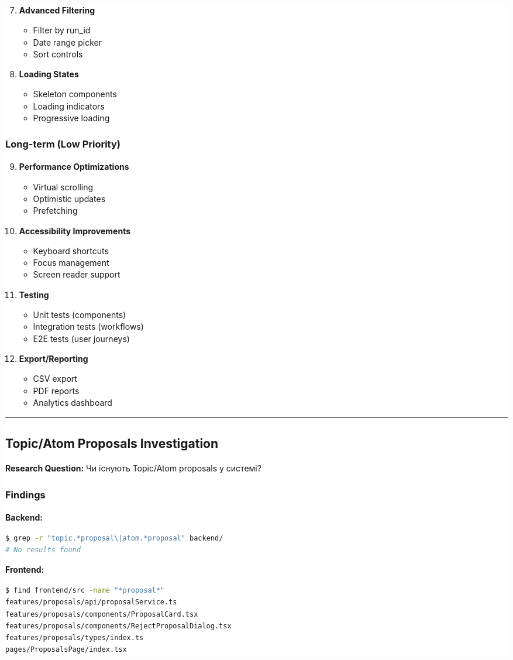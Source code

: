 7. **Advanced Filtering**
   - Filter by run_id
   - Date range picker
   - Sort controls

8. **Loading States**
   - Skeleton components
   - Loading indicators
   - Progressive loading

### Long-term (Low Priority)

9. **Performance Optimizations**
   - Virtual scrolling
   - Optimistic updates
   - Prefetching

10. **Accessibility Improvements**
    - Keyboard shortcuts
    - Focus management
    - Screen reader support

11. **Testing**
    - Unit tests (components)
    - Integration tests (workflows)
    - E2E tests (user journeys)

12. **Export/Reporting**
    - CSV export
    - PDF reports
    - Analytics dashboard

---

## Topic/Atom Proposals Investigation

**Research Question:** Чи існують Topic/Atom proposals у системі?

### Findings

**Backend:**
```bash
$ grep -r "topic.*proposal\|atom.*proposal" backend/
# No results found
```

**Frontend:**
```bash
$ find frontend/src -name "*proposal*"
features/proposals/api/proposalService.ts
features/proposals/components/ProposalCard.tsx
features/proposals/components/RejectProposalDialog.tsx
features/proposals/types/index.ts
pages/ProposalsPage/index.tsx
```

